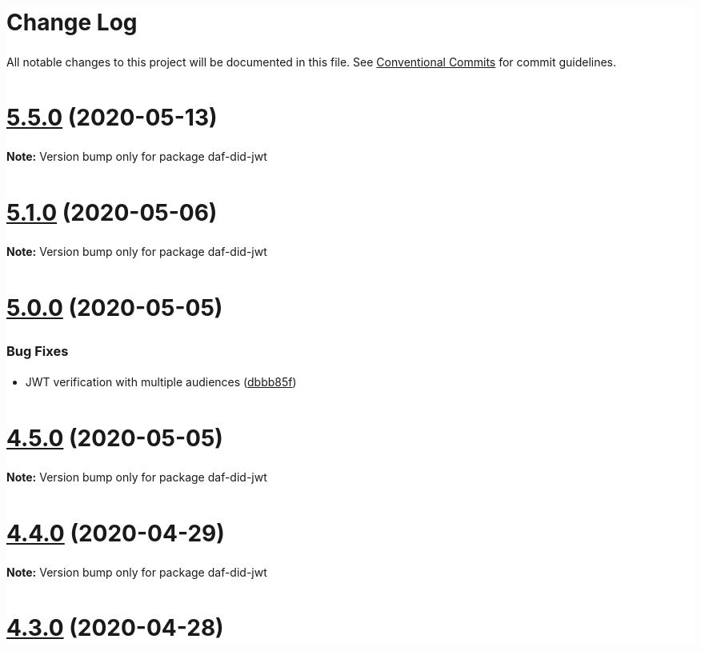 # Change Log

All notable changes to this project will be documented in this file.
See [Conventional Commits](https://conventionalcommits.org) for commit guidelines.

# [5.5.0](https://github.com/uport-project/daf/compare/v5.4.0...v5.5.0) (2020-05-13)

**Note:** Version bump only for package daf-did-jwt





# [5.1.0](https://github.com/uport-project/daf/compare/v5.0.0...v5.1.0) (2020-05-06)

**Note:** Version bump only for package daf-did-jwt





# [5.0.0](https://github.com/uport-project/daf/compare/v4.5.0...v5.0.0) (2020-05-05)


### Bug Fixes

* JWT verification with multiple audiences ([dbbb85f](https://github.com/uport-project/daf/commit/dbbb85f4261ac0d1a0f8080fcb734c66eb311696))





# [4.5.0](https://github.com/uport-project/daf/compare/v4.4.0...v4.5.0) (2020-05-05)

**Note:** Version bump only for package daf-did-jwt





# [4.4.0](https://github.com/uport-project/daf/compare/v4.3.0...v4.4.0) (2020-04-29)

**Note:** Version bump only for package daf-did-jwt





# [4.3.0](https://github.com/uport-project/daf/compare/v4.2.1...v4.3.0) (2020-04-28)
